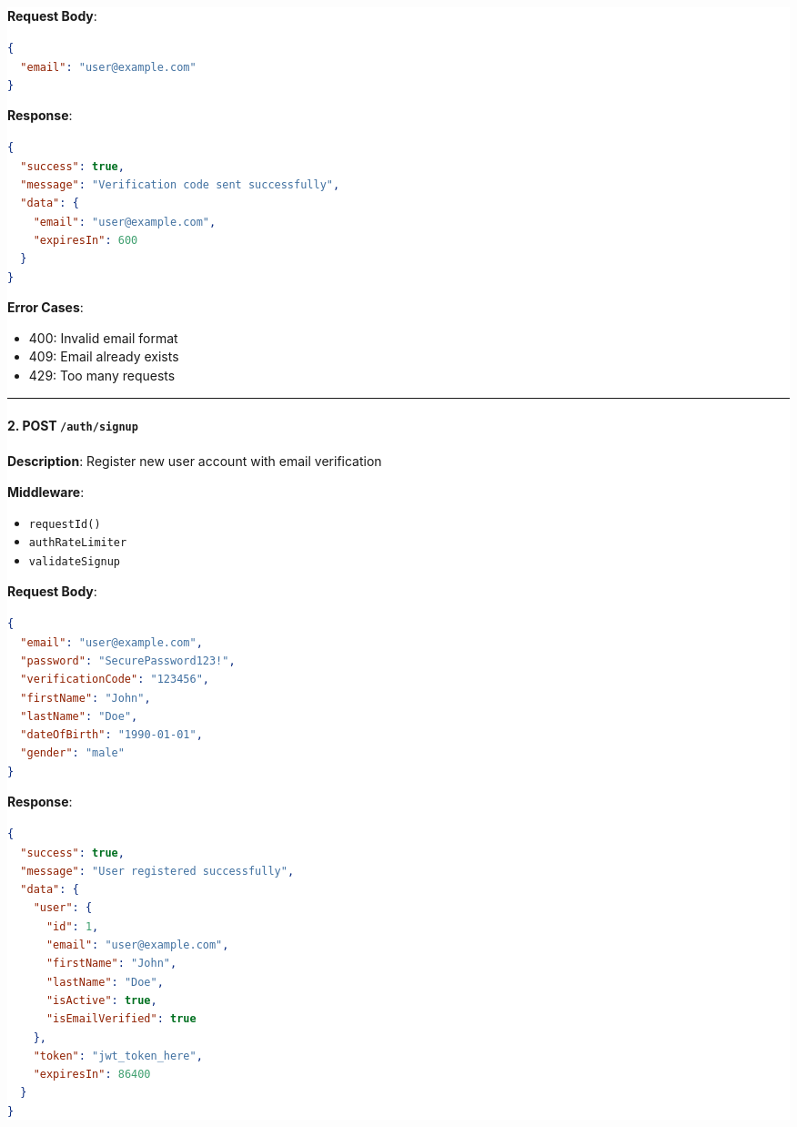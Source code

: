 **Request Body**:
```json
{
  "email": "user@example.com"
}
```

**Response**:
```json
{
  "success": true,
  "message": "Verification code sent successfully",
  "data": {
    "email": "user@example.com",
    "expiresIn": 600
  }
}
```

**Error Cases**:
- 400: Invalid email format
- 409: Email already exists
- 429: Too many requests

---

#### 2. POST `/auth/signup`
**Description**: Register new user account with email verification

**Middleware**:
- `requestId()`
- `authRateLimiter`
- `validateSignup`

**Request Body**:
```json
{
  "email": "user@example.com",
  "password": "SecurePassword123!",
  "verificationCode": "123456",
  "firstName": "John",
  "lastName": "Doe",
  "dateOfBirth": "1990-01-01",
  "gender": "male"
}
```

**Response**:
```json
{
  "success": true,
  "message": "User registered successfully",
  "data": {
    "user": {
      "id": 1,
      "email": "user@example.com",
      "firstName": "John",
      "lastName": "Doe",
      "isActive": true,
      "isEmailVerified": true
    },
    "token": "jwt_token_here",
    "expiresIn": 86400
  }
}
```
